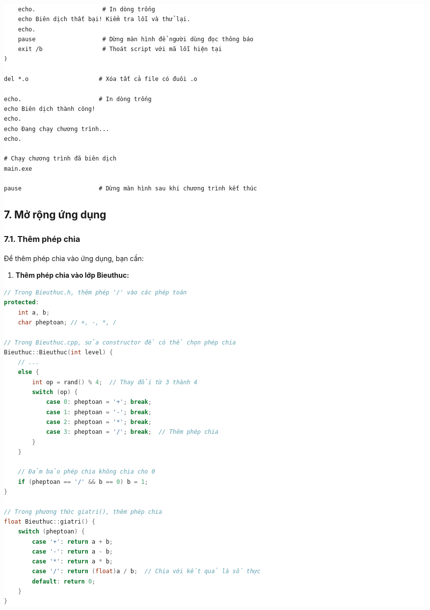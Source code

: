 ```batch
    echo.                   # In dòng trống
    echo Biên dịch thất bại! Kiểm tra lỗi và thử lại.
    echo.
    pause                   # Dừng màn hình để người dùng đọc thông báo
    exit /b                 # Thoát script với mã lỗi hiện tại
)

del *.o                    # Xóa tất cả file có đuôi .o

echo.                      # In dòng trống
echo Biên dịch thành công!
echo.
echo Đang chạy chương trình...
echo.

# Chạy chương trình đã biên dịch
main.exe

pause                      # Dừng màn hình sau khi chương trình kết thúc
```

## 7. Mở rộng ứng dụng

### 7.1. Thêm phép chia

Để thêm phép chia vào ứng dụng, bạn cần:

1. **Thêm phép chia vào lớp Bieuthuc:**

```cpp
// Trong Bieuthuc.h, thêm phép '/' vào các phép toán
protected:
    int a, b;
    char pheptoan; // +, -, *, /

// Trong Bieuthuc.cpp, sửa constructor để có thể chọn phép chia
Bieuthuc::Bieuthuc(int level) {
    // ...
    else {
        int op = rand() % 4;  // Thay đổi từ 3 thành 4
        switch (op) {
            case 0: pheptoan = '+'; break;
            case 1: pheptoan = '-'; break;
            case 2: pheptoan = '*'; break;
            case 3: pheptoan = '/'; break;  // Thêm phép chia
        }
    }
    
    // Đảm bảo phép chia không chia cho 0
    if (pheptoan == '/' && b == 0) b = 1;
}

// Trong phương thức giatri(), thêm phép chia
float Bieuthuc::giatri() {
    switch (pheptoan) {
        case '+': return a + b;
        case '-': return a - b;
        case '*': return a * b;
        case '/': return (float)a / b;  // Chia với kết quả là số thực
        default: return 0;
    }
}
```

